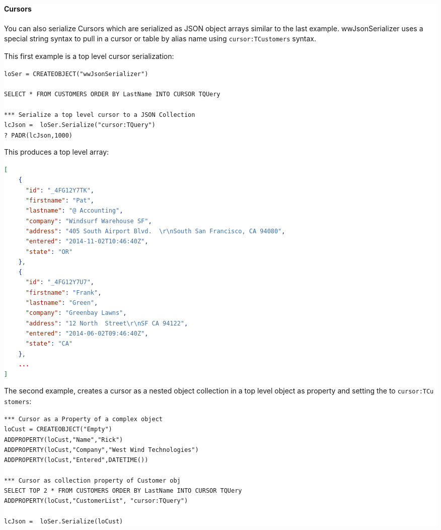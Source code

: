 #### Cursors
You can also serialize Cursors which are serialized as JSON object arrays similar to the last example. wwJsonSerializer uses a special string syntax to pull in a cursor or table by alias name using `cursor:TCustomers` syntax. 

This first example is a top level cursor serialization:

```foxpro
loSer = CREATEOBJECT("wwJsonSerializer")

SELECT * FROM CUSTOMERS ORDER BY LastName INTO CURSOR TQUery

*** Serialize a top level cursor to a JSON Collection
lcJson =  loSer.Serialize("cursor:TQuery")
? PADR(lcJson,1000)
```

This produces a top level array:

```json
[
    {
      "id": "_4FG12Y7TK",
      "firstname": "Pat",
      "lastname": "@ Accounting",
      "company": "Windsurf Warehouse SF",
      "address": "405 South Airport Blvd.  \r\nSouth San Francisco, CA 94080",
      "entered": "2014-11-02T10:46:40Z",
      "state": "OR"
    },
    {
      "id": "_4FG12Y7U7",
      "firstname": "Frank",
      "lastname": "Green",
      "company": "Greenbay Lawns",
      "address": "12 North  Street\r\nSF CA 94122",
      "entered": "2014-06-02T09:46:40Z",
      "state": "CA"
    },
    ...
]
```

The second example, creates a cursor as a nested object collection in a top level object as property and setting the to `cursor:TCustomers`:

```foxpro
*** Cursor as a Property of a complex object
loCust = CREATEOBJECT("Empty")
ADDPROPERTY(loCust,"Name","Rick")
ADDPROPERTY(loCust,"Company","West Wind Technologies")
ADDPROPERTY(loCust,"Entered",DATETIME())

*** Cursor as collection property of Customer obj
SELECT TOP 2 * FROM CUSTOMERS ORDER BY LastName INTO CURSOR TQUery
ADDPROPERTY(loCust,"CustomerList", "cursor:TQuery")

lcJson =  loSer.Serialize(loCust)
```
